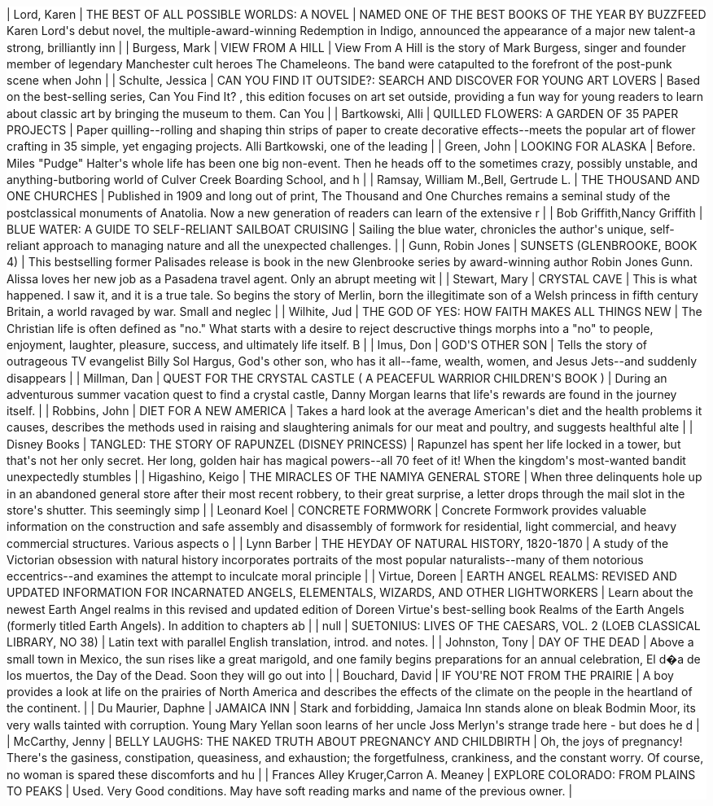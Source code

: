 | Lord, Karen | THE BEST OF ALL POSSIBLE WORLDS: A NOVEL | NAMED ONE OF THE BEST BOOKS OF THE YEAR BY BUZZFEED  Karen Lord's debut novel, the multiple-award-winning Redemption in Indigo, announced the appearance of a major new talent-a strong, brilliantly inn |
| Burgess, Mark | VIEW FROM A HILL | View From A Hill is the story of Mark Burgess, singer and founder member of legendary Manchester cult heroes The Chameleons. The band were catapulted to the forefront of the post-punk scene when John  |
| Schulte, Jessica | CAN YOU FIND IT OUTSIDE?: SEARCH AND DISCOVER FOR YOUNG ART LOVERS | Based on the best-selling series, Can You Find It? , this edition focuses on art set outside, providing a fun way for young readers to learn about classic art by bringing the museum to them.  Can You  |
| Bartkowski, Alli | QUILLED FLOWERS: A GARDEN OF 35 PAPER PROJECTS | Paper quilling--rolling and shaping thin strips of paper to create decorative effects--meets the popular art of flower crafting in 35 simple, yet engaging projects. Alli Bartkowski, one of the leading |
| Green, John | LOOKING FOR ALASKA |   Before. Miles "Pudge" Halter's whole life has been one big non-event. Then he heads off to the sometimes crazy, possibly unstable, and anything-butboring world of Culver Creek Boarding School, and h |
| Ramsay, William M.,Bell, Gertrude L. | THE THOUSAND AND ONE CHURCHES |  Published in 1909 and long out of print, The Thousand and One Churches remains a seminal study of the postclassical monuments of Anatolia. Now a new generation of readers can learn of the extensive r |
| Bob Griffith,Nancy Griffith | BLUE WATER: A GUIDE TO SELF-RELIANT SAILBOAT CRUISING | Sailing the blue water, chronicles the author's unique, self-reliant approach to managing nature and all the unexpected challenges. |
| Gunn, Robin Jones | SUNSETS (GLENBROOKE, BOOK 4) | This bestselling former Palisades release is book in the new Glenbrooke series by award-winning author Robin Jones Gunn. Alissa loves her new job as a Pasadena travel agent. Only an abrupt meeting wit |
| Stewart, Mary | CRYSTAL CAVE | This is what happened. I saw it, and it is a true tale.  So begins the story of Merlin, born the illegitimate son of a Welsh princess in fifth century Britain, a world ravaged by war. Small and neglec |
| Wilhite, Jud | THE GOD OF YES: HOW FAITH MAKES ALL THINGS NEW |  The Christian life is often defined as "no." What starts with a desire to reject descructive things morphs into a "no" to people, enjoyment, laughter, pleasure, success, and ultimately life itself. B |
| Imus, Don | GOD'S OTHER SON | Tells the story of outrageous TV evangelist Billy Sol Hargus, God's other son, who has it all--fame, wealth, women, and Jesus Jets--and suddenly disappears |
| Millman, Dan | QUEST FOR THE CRYSTAL CASTLE ( A PEACEFUL WARRIOR CHILDREN'S BOOK ) | During an adventurous summer vacation quest to find a crystal castle, Danny Morgan learns that life's rewards are found in the journey itself. |
| Robbins, John | DIET FOR A NEW AMERICA | Takes a hard look at the average American's diet and the health problems it causes, describes the methods used in raising and slaughtering animals for our meat and poultry, and suggests healthful alte |
| Disney Books | TANGLED: THE STORY OF RAPUNZEL (DISNEY PRINCESS) |  Rapunzel has spent her life locked in a tower, but that's not her only secret. Her long, golden hair has magical powers--all 70 feet of it! When the kingdom's most-wanted bandit unexpectedly stumbles |
| Higashino, Keigo | THE MIRACLES OF THE NAMIYA GENERAL STORE |  When three delinquents hole up in an abandoned general store after their most recent robbery, to their great surprise, a letter drops through the mail slot in the store's shutter. This seemingly simp |
| Leonard Koel | CONCRETE FORMWORK |  Concrete Formwork provides valuable information on the construction and safe assembly and disassembly of formwork for residential, light commercial, and heavy commercial structures. Various aspects o |
| Lynn Barber | THE HEYDAY OF NATURAL HISTORY, 1820-1870 | A study of the Victorian obsession with natural history incorporates portraits of the most popular naturalists--many of them notorious eccentrics--and examines the attempt to inculcate moral principle |
| Virtue, Doreen | EARTH ANGEL REALMS: REVISED AND UPDATED INFORMATION FOR INCARNATED ANGELS, ELEMENTALS, WIZARDS, AND OTHER LIGHTWORKERS | Learn about the newest Earth Angel realms in this revised and updated edition of Doreen Virtue's best-selling book Realms of the Earth Angels (formerly titled Earth Angels). In addition to chapters ab |
| null | SUETONIUS: LIVES OF THE CAESARS, VOL. 2 (LOEB CLASSICAL LIBRARY, NO 38) | Latin text with parallel English translation, introd. and notes. |
| Johnston, Tony | DAY OF THE DEAD | Above a small town in Mexico, the sun rises like a great marigold, and one family begins preparations for an annual celebration, El d�a de los muertos, the Day of the Dead. Soon they will go out into  |
| Bouchard, David | IF YOU'RE NOT FROM THE PRAIRIE | A boy provides a look at life on the prairies of North America and describes the effects of the climate on the people in the heartland of the continent.  |
| Du Maurier, Daphne | JAMAICA INN | Stark and forbidding, Jamaica Inn stands alone on bleak Bodmin Moor, its very walls tainted with corruption. Young Mary Yellan soon learns of her uncle Joss Merlyn's strange trade here - but does he d |
| McCarthy, Jenny | BELLY LAUGHS: THE NAKED TRUTH ABOUT PREGNANCY AND CHILDBIRTH | Oh, the joys of pregnancy! There's the gasiness, constipation, queasiness, and exhaustion; the forgetfulness, crankiness, and the constant worry. Of course, no woman is spared these discomforts and hu |
| Frances Alley Kruger,Carron A. Meaney | EXPLORE COLORADO: FROM PLAINS TO PEAKS | Used. Very Good conditions. May have soft reading marks and name of the previous owner. |